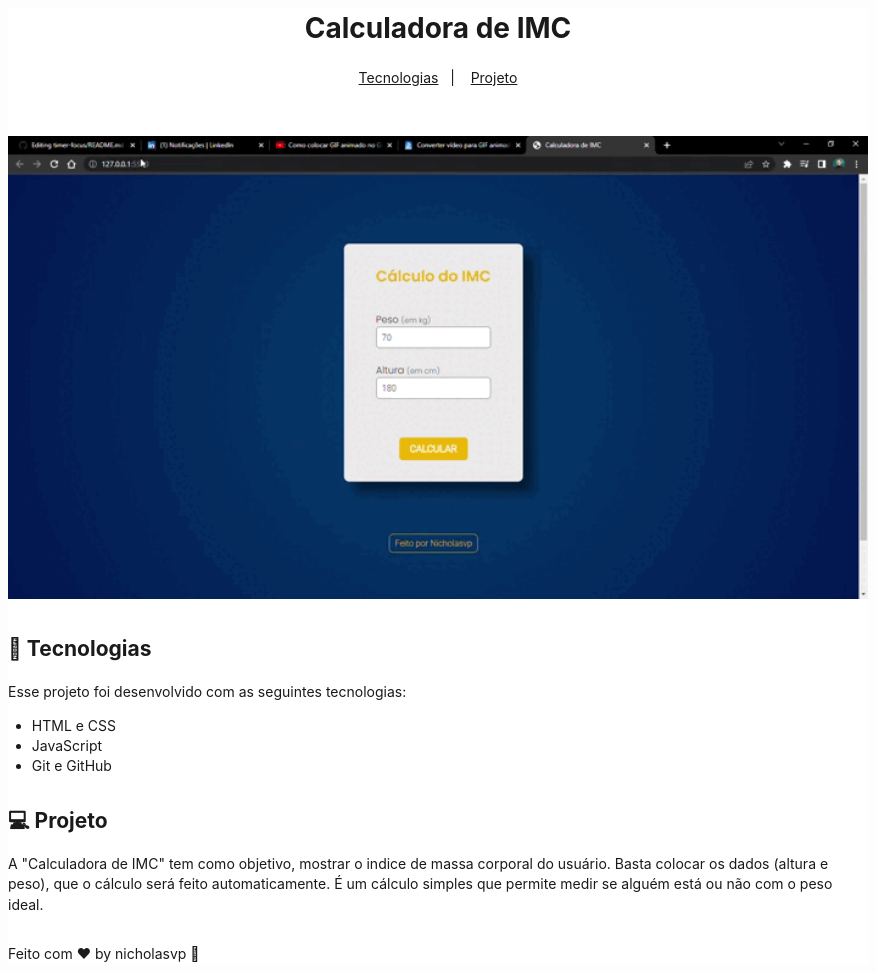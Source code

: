 <h1 align="center"> Calculadora de IMC </h1>



<p align="center">
  <a href="#-tecnologias">Tecnologias</a>&nbsp;&nbsp;&nbsp;|&nbsp;&nbsp;&nbsp;
  <a href="#-projeto">Projeto</a>
</p>

<br>

<p align="center">
  <img alt="Capa" src=".github/Capa.gif" width="100%">
</p>

## 🚀 Tecnologias

Esse projeto foi desenvolvido com as seguintes tecnologias:

- HTML e CSS
- JavaScript
- Git e GitHub

## 💻 Projeto

A "Calculadora de IMC" tem como objetivo, mostrar o indice de massa corporal do usuário. Basta colocar os dados (altura e peso), que o cálculo será feito automaticamente.
É um cálculo simples que permite medir se alguém está ou não com o peso ideal.

##

Feito com ♥ by nicholasvp :wave: 
